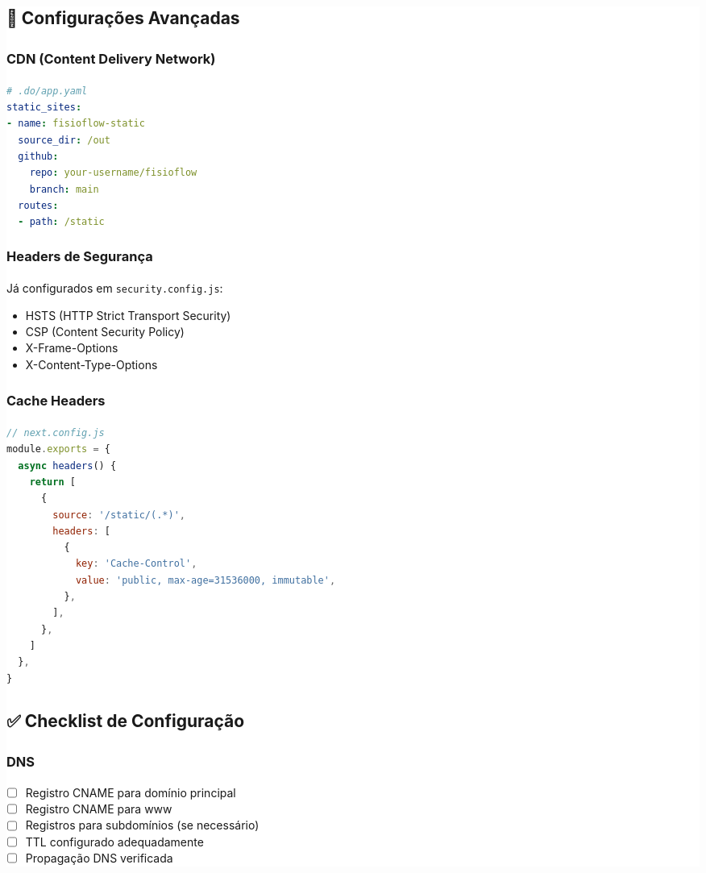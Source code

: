 ## 🔧 Configurações Avançadas

### CDN (Content Delivery Network)

```yaml
# .do/app.yaml
static_sites:
- name: fisioflow-static
  source_dir: /out
  github:
    repo: your-username/fisioflow
    branch: main
  routes:
  - path: /static
```

### Headers de Segurança

Já configurados em `security.config.js`:

- HSTS (HTTP Strict Transport Security)
- CSP (Content Security Policy)
- X-Frame-Options
- X-Content-Type-Options

### Cache Headers

```javascript
// next.config.js
module.exports = {
  async headers() {
    return [
      {
        source: '/static/(.*)',
        headers: [
          {
            key: 'Cache-Control',
            value: 'public, max-age=31536000, immutable',
          },
        ],
      },
    ]
  },
}
```

## ✅ Checklist de Configuração

### DNS
- [ ] Registro CNAME para domínio principal
- [ ] Registro CNAME para www
- [ ] Registros para subdomínios (se necessário)
- [ ] TTL configurado adequadamente
- [ ] Propagação DNS verificada
